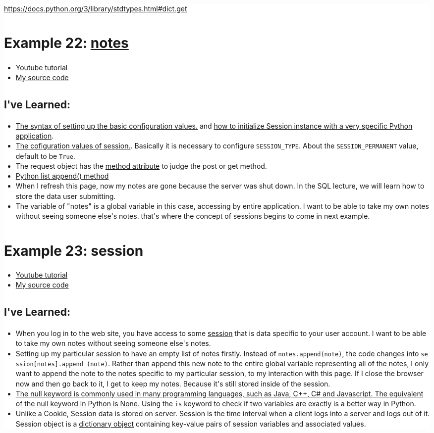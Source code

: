 https://docs.python.org/3/library/stdtypes.html#dict.get

# Example 22: [notes](https://jeffrey1183.github.io/coding-notes/My%20Practice/Python/templates/index.html)
* [Youtube tutorial](https://youtu.be/j5wysXqaIV8?t=5631)
* [My source code](https://github.com/jeffrey1183/coding-notes/blob/master/My%20Practice/Python/notes)


## I've Learned:
* [The syntax of setting up the basic configuration values.](http://flask.pocoo.org/docs/1.0/config/#configuration-basics) and [how to initialize Session instance with a very specific Python application](https://pythonhosted.org/Python-Session/#api).
* [The cofiguration values of session.](https://pythonhosted.org/Python-Session/#configuration). Basically it is necessary to configure `SESSION_TYPE`. About the `SESSION_PERMANENT` value, default to be `True`.
* The request object has the [method attribute](http://flask.pocoo.org/docs/1.0/api/#flask.Request.method) to judge the post or get method.
* [Python list append() method](https://www.w3schools.com/python/ref_list_append.asp)
* When I refresh this page, now my notes are gone because the server was shut down. In the SQL lecture, we will learn how to store the data user submitting.
* The variable of "notes" is a global variable in this case, accessing by entire application. I want to be able to take my own notes without seeing someone else's notes. that's where the concept of sessions begins to come in next example.

# Example 23: session
* [Youtube tutorial](https://youtu.be/j5wysXqaIV8?t=5961)
* [My source code](https://github.com/jeffrey1183/coding-notes/blob/master/My%20Practice/Python/session)


## I've Learned:
* Ｗhen you log in to the web site, you have access to some [session](https://www.tutorialspoint.com/flask/flask_sessions.htm) that is data specific to your user account. I want to be able to take my own notes without seeing someone else's notes.
* Setting up my particular session to have an empty list of notes firstly. Instead of `notes.append(note)`, the code changes into `session[notes].append (note)`. Rather than append this new note to the entire global variable representing all of the notes, I only want to append the note to the notes specific to my particular session, to my interaction with this page. If I close the browser now and then go back to it, I get to keep my notes. Because it's still stored inside of the session.
* [The null keyword is commonly used in many programming languages, such as Java, C++, C# and Javascript. The equivalent of the null keyword in Python is None.](https://www.pythoncentral.io/python-null-equivalent-none/) Using the `is` keyword to check if two variables are exactly is a better way in Python.
* Unlike a Cookie, Session data is stored on server. Session is the time interval when a client logs into a server and logs out of it. Session object is a [dictionary object](https://www.w3schools.com/python/python_dictionaries.asp) containing key-value pairs of session variables and associated values.
